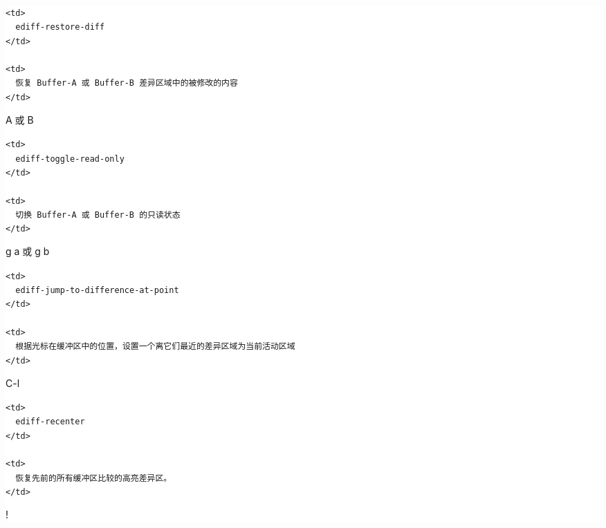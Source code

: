     <td>
      ediff-restore-diff
    </td>
    
    <td>
      恢复 Buffer-A 或 Buffer-B 差异区域中的被修改的内容
    </td>
  </tr>
  
  <tr>
    <td>
      A 或 B
    </td>
    
    <td>
      ediff-toggle-read-only
    </td>
    
    <td>
      切换 Buffer-A 或 Buffer-B 的只读状态
    </td>
  </tr>
  
  <tr>
    <td>
      g a 或 g b
    </td>
    
    <td>
      ediff-jump-to-difference-at-point
    </td>
    
    <td>
      根据光标在缓冲区中的位置，设置一个离它们最近的差异区域为当前活动区域
    </td>
  </tr>
  
  <tr>
    <td>
      C-l
    </td>
    
    <td>
      ediff-recenter
    </td>
    
    <td>
      恢复先前的所有缓冲区比较的高亮差异区。
    </td>
  </tr>
  
  <tr>
    <td>
      !
    </td>
    
